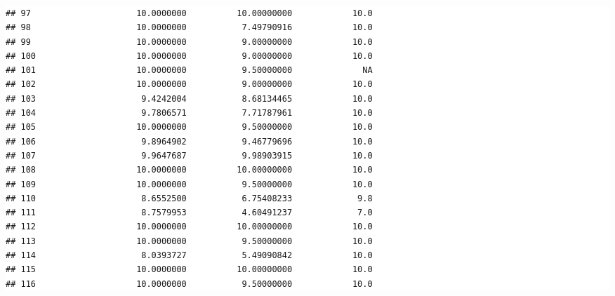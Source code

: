     ## 97                     10.0000000          10.00000000            10.0
    ## 98                     10.0000000           7.49790916            10.0
    ## 99                     10.0000000           9.00000000            10.0
    ## 100                    10.0000000           9.00000000            10.0
    ## 101                    10.0000000           9.50000000              NA
    ## 102                    10.0000000           9.00000000            10.0
    ## 103                     9.4242004           8.68134465            10.0
    ## 104                     9.7806571           7.71787961            10.0
    ## 105                    10.0000000           9.50000000            10.0
    ## 106                     9.8964902           9.46779696            10.0
    ## 107                     9.9647687           9.98903915            10.0
    ## 108                    10.0000000          10.00000000            10.0
    ## 109                    10.0000000           9.50000000            10.0
    ## 110                     8.6552500           6.75408233             9.8
    ## 111                     8.7579953           4.60491237             7.0
    ## 112                    10.0000000          10.00000000            10.0
    ## 113                    10.0000000           9.50000000            10.0
    ## 114                     8.0393727           5.49090842            10.0
    ## 115                    10.0000000          10.00000000            10.0
    ## 116                    10.0000000           9.50000000            10.0